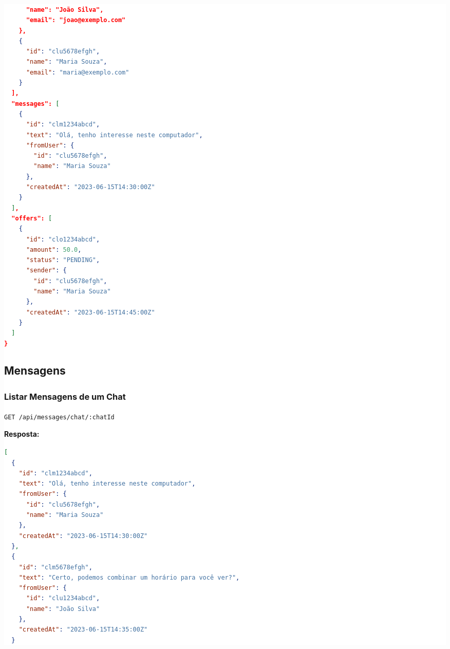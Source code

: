 ```json
      "name": "João Silva",
      "email": "joao@exemplo.com"
    },
    {
      "id": "clu5678efgh",
      "name": "Maria Souza",
      "email": "maria@exemplo.com"
    }
  ],
  "messages": [
    {
      "id": "clm1234abcd",
      "text": "Olá, tenho interesse neste computador",
      "fromUser": {
        "id": "clu5678efgh",
        "name": "Maria Souza"
      },
      "createdAt": "2023-06-15T14:30:00Z"
    }
  ],
  "offers": [
    {
      "id": "clo1234abcd",
      "amount": 50.0,
      "status": "PENDING",
      "sender": {
        "id": "clu5678efgh",
        "name": "Maria Souza"
      },
      "createdAt": "2023-06-15T14:45:00Z"
    }
  ]
}
```

## Mensagens

### Listar Mensagens de um Chat

```
GET /api/messages/chat/:chatId
```

**Resposta:**
```json
[
  {
    "id": "clm1234abcd",
    "text": "Olá, tenho interesse neste computador",
    "fromUser": {
      "id": "clu5678efgh",
      "name": "Maria Souza"
    },
    "createdAt": "2023-06-15T14:30:00Z"
  },
  {
    "id": "clm5678efgh",
    "text": "Certo, podemos combinar um horário para você ver?",
    "fromUser": {
      "id": "clu1234abcd",
      "name": "João Silva"
    },
    "createdAt": "2023-06-15T14:35:00Z"
  }
```